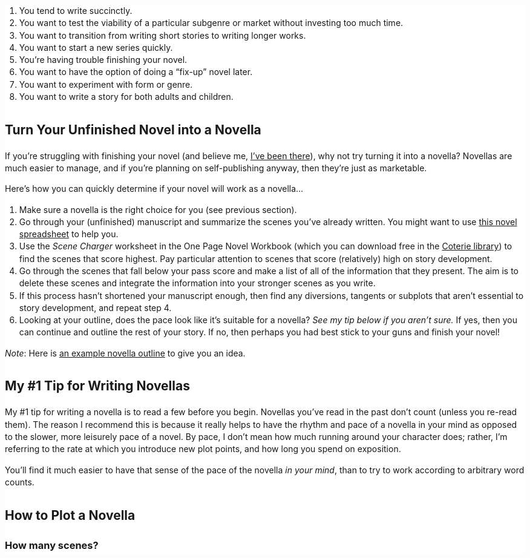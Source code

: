 1. You tend to write succinctly.
2. You want to test the viability of a particular subgenre or market without investing too much time.
3. You want to transition from writing short stories to writing longer works.
4. You want to start a new series quickly.
5. You’re having trouble finishing your novel.
6. You want to have the option of doing a “fix-up” novel later.
7. You want to experiment with form or genre.
8. You want to write a story for both adults and children.

## Turn Your Unfinished Novel into a Novella

If you’re struggling with finishing your novel (and believe me, [I’ve been there](https://www.eadeverell.com/what-i-learnt-while-writing-my-first-novella/)), why not try turning it into a novella? Novellas are much easier to manage, and if you’re planning on self-publishing anyway, then they’re just as marketable.

Here’s how you can quickly determine if your novel will work as a novella…

1. Make sure a novella is the right choice for you (see previous section).
2. Go through your (unfinished) manuscript and summarize the scenes you’ve already written. You might want to use [this novel spreadsheet](https://www.eadeverell.com/the-one-page-novel-plot-formula/) to help you.
3. Use the *Scene Charger* worksheet in the One Page Novel Workbook (which you can download free in the [Coterie library](https://www.eadeverell.com/join)) to find the scenes that score highest. Pay particular attention to scenes that score (relatively) high on story development.
4. Go through the scenes that fall below your pass score and make a list of all of the information that they present. The aim is to delete these scenes and integrate the information into your stronger scenes as you write.
5. If this process hasn’t shortened your manuscript enough, then find any diversions, tangents or subplots that aren’t essential to story development, and repeat step 4.
6. Looking at your outline, does the pace look like it’s suitable for a novella? *See my tip below if you aren’t sure.* If yes, then you can continue and outline the rest of your story. If no, then perhaps you had best stick to your guns and finish your novel!

*Note*: Here is [an example novella outline](https://docs.google.com/spreadsheets/d/1z4Xxkvo_CDdwyW_aIV8s2QsETqBu71xzAb8rzC56RzY/edit?usp=sharing) to give you an idea.

## My #1 Tip for Writing Novellas

My #1 tip for writing a novella is to read a few before you begin. Novellas you’ve read in the past don’t count (unless you re-read them). The reason I recommend this is because it really helps to have the rhythm and pace of a novella in your mind as opposed to the slower, more leisurely pace of a novel. By pace, I don’t mean how much running around your character does; rather, I’m referring to the rate at which you introduce new plot points, and how long you spend on exposition.

You’ll find it much easier to have that sense of the pace of the novella *in your mind*, than to try to work according to arbitrary word counts.

## How to Plot a Novella

### How many scenes?
